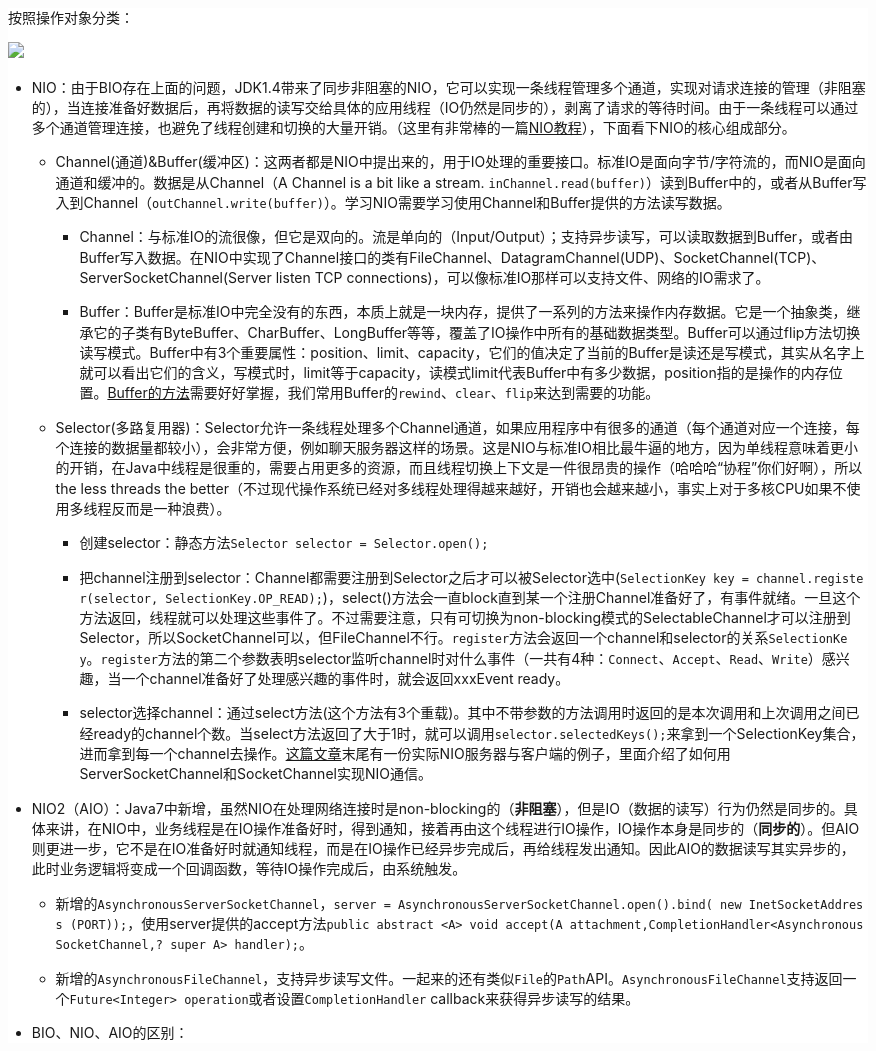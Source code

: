 按照操作对象分类：

<img src="https://ws2.sinaimg.cn/large/006tNbRwly1fxd8ulc1ruj30k00evabp.jpg" width="640" />



- NIO：由于BIO存在上面的问题，JDK1.4带来了同步非阻塞的NIO，它可以实现一条线程管理多个通道，实现对请求连接的管理（非阻塞的），当连接准备好数据后，再将数据的读写交给具体的应用线程（IO仍然是同步的），剥离了请求的等待时间。由于一条线程可以通过多个通道管理连接，也避免了线程创建和切换的大量开销。（这里有非常棒的一篇[NIO教程](http://tutorials.jenkov.com/java-nio/overview.html)），下面看下NIO的核心组成部分。

    - Channel(通道)&Buffer(缓冲区)：这两者都是NIO中提出来的，用于IO处理的重要接口。标准IO是面向字节/字符流的，而NIO是面向通道和缓冲的。数据是从Channel（A Channel is a bit like a stream. `inChannel.read(buffer)`）读到Buffer中的，或者从Buffer写入到Channel（`outChannel.write(buffer)`）。学习NIO需要学习使用Channel和Buffer提供的方法读写数据。

        - Channel：与标准IO的流很像，但它是双向的。流是单向的（Input/Output）；支持异步读写，可以读取数据到Buffer，或者由Buffer写入数据。在NIO中实现了Channel接口的类有FileChannel、DatagramChannel(UDP)、SocketChannel(TCP)、ServerSocketChannel(Server listen TCP connections)，可以像标准IO那样可以支持文件、网络的IO需求了。

        - Buffer：Buffer是标准IO中完全没有的东西，本质上就是一块内存，提供了一系列的方法来操作内存数据。它是一个抽象类，继承它的子类有ByteBuffer、CharBuffer、LongBuffer等等，覆盖了IO操作中所有的基础数据类型。Buffer可以通过flip方法切换读写模式。Buffer中有3个重要属性：position、limit、capacity，它们的值决定了当前的Buffer是读还是写模式，其实从名字上就可以看出它们的含义，写模式时，limit等于capacity，读模式limit代表Buffer中有多少数据，position指的是操作的内存位置。[Buffer的方法](http://tutorials.jenkov.com/java-nio/buffers.html)需要好好掌握，我们常用Buffer的`rewind`、`clear`、`flip`来达到需要的功能。

    - Selector(多路复用器)：Selector允许一条线程处理多个Channel通道，如果应用程序中有很多的通道（每个通道对应一个连接，每个连接的数据量都较小），会非常方便，例如聊天服务器这样的场景。这是NIO与标准IO相比最牛逼的地方，因为单线程意味着更小的开销，在Java中线程是很重的，需要占用更多的资源，而且线程切换上下文是一件很昂贵的操作（哈哈哈“协程”你们好啊），所以the less threads the better（不过现代操作系统已经对多线程处理得越来越好，开销也会越来越小，事实上对于多核CPU如果不使用多线程反而是一种浪费）。

        - 创建selector：静态方法`Selector selector = Selector.open();`

        - 把channel注册到selector：Channel都需要注册到Selector之后才可以被Selector选中(`SelectionKey key = channel.register(selector, SelectionKey.OP_READ);`)，select()方法会一直block直到某一个注册Channel准备好了，有事件就绪。一旦这个方法返回，线程就可以处理这些事件了。不过需要注意，只有可切换为non-blocking模式的SelectableChannel才可以注册到Selector，所以SocketChannel可以，但FileChannel不行。`register`方法会返回一个channel和selector的关系`SelectionKey`。`register`方法的第二个参数表明selector监听channel时对什么事件（一共有4种：`Connect`、`Accept`、`Read`、`Write`）感兴趣，当一个channel准备好了处理感兴趣的事件时，就会返回xxxEvent ready。

        - selector选择channel：通过select方法(这个方法有3个重载)。其中不带参数的方法调用时返回的是本次调用和上次调用之间已经ready的channel个数。当select方法返回了大于1时，就可以调用`selector.selectedKeys();`来拿到一个SelectionKey集合，进而拿到每一个channel去操作。[这篇文章](https://mp.weixin.qq.com/s?__biz=MzU4NDQ4MzU5OA==&mid=2247483970&idx=1&sn=d5e2b133313b1d0f32872d54fbdf0aa7&chksm=fd985423caefdd354b587e57ce6cf5f5a7bec48b9ab7554f39a8d13af47660cae793956e0f46#rd)末尾有一份实际NIO服务器与客户端的例子，里面介绍了如何用ServerSocketChannel和SocketChannel实现NIO通信。



- NIO2（AIO）：Java7中新增，虽然NIO在处理网络连接时是non-blocking的（**非阻塞**），但是IO（数据的读写）行为仍然是同步的。具体来讲，在NIO中，业务线程是在IO操作准备好时，得到通知，接着再由这个线程进行IO操作，IO操作本身是同步的（**同步的**）。但AIO则更进一步，它不是在IO准备好时就通知线程，而是在IO操作已经异步完成后，再给线程发出通知。因此AIO的数据读写其实异步的，此时业务逻辑将变成一个回调函数，等待IO操作完成后，由系统触发。 

    - 新增的`AsynchronousServerSocketChannel`，`server = AsynchronousServerSocketChannel.open().bind( new InetSocketAddress (PORT));`，使用server提供的accept方法`public abstract <A> void accept(A attachment,CompletionHandler<AsynchronousSocketChannel,? super A> handler);`。

    - 新增的`AsynchronousFileChannel`，支持异步读写文件。一起来的还有类似`File`的`Path`API。`AsynchronousFileChannel`支持返回一个`Future<Integer> operation`或者设置`CompletionHandler` callback来获得异步读写的结果。



- BIO、NIO、AIO的区别：
